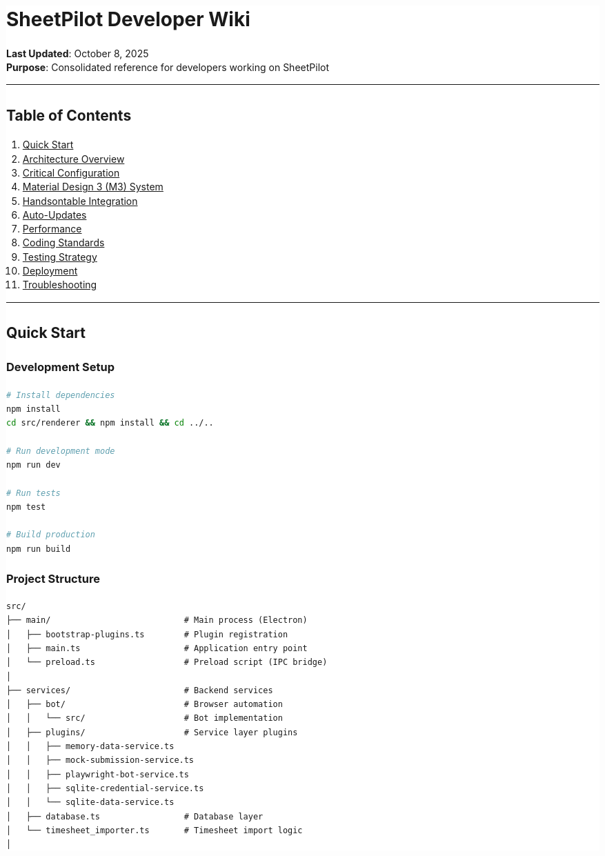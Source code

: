 # SheetPilot Developer Wiki

**Last Updated**: October 8, 2025  
**Purpose**: Consolidated reference for developers working on SheetPilot

---

## Table of Contents

1. [Quick Start](#quick-start)
2. [Architecture Overview](#architecture-overview)
3. [Critical Configuration](#critical-configuration)
4. [Material Design 3 (M3) System](#material-design-3-m3-system)
5. [Handsontable Integration](#handsontable-integration)
6. [Auto-Updates](#auto-updates)
7. [Performance](#performance)
8. [Coding Standards](#coding-standards)
9. [Testing Strategy](#testing-strategy)
10. [Deployment](#deployment)
11. [Troubleshooting](#troubleshooting)

---

## Quick Start

### Development Setup

```bash
# Install dependencies
npm install
cd src/renderer && npm install && cd ../..

# Run development mode
npm run dev

# Run tests
npm test

# Build production
npm run build
```

### Project Structure

```text
src/
├── main/                           # Main process (Electron)
│   ├── bootstrap-plugins.ts        # Plugin registration
│   ├── main.ts                     # Application entry point
│   └── preload.ts                  # Preload script (IPC bridge)
│
├── services/                       # Backend services
│   ├── bot/                        # Browser automation
│   │   └── src/                    # Bot implementation
│   ├── plugins/                    # Service layer plugins
│   │   ├── memory-data-service.ts
│   │   ├── mock-submission-service.ts
│   │   ├── playwright-bot-service.ts
│   │   ├── sqlite-credential-service.ts
│   │   └── sqlite-data-service.ts
│   ├── database.ts                 # Database layer
│   └── timesheet_importer.ts       # Timesheet import logic
│
```